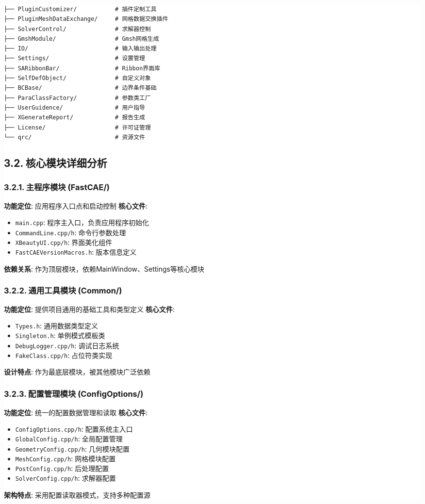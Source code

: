 ```
├── PluginCustomizer/           # 插件定制工具
├── PluginMeshDataExchange/     # 网格数据交换插件
├── SolverControl/              # 求解器控制
├── GmshModule/                 # Gmsh网格生成
├── IO/                         # 输入输出处理
├── Settings/                   # 设置管理
├── SARibbonBar/                # Ribbon界面库
├── SelfDefObject/              # 自定义对象
├── BCBase/                     # 边界条件基础
├── ParaClassFactory/           # 参数类工厂
├── UserGuidence/               # 用户指导
├── XGenerateReport/            # 报告生成
├── License/                    # 许可证管理
└── qrc/                        # 资源文件
```

## 3.2. 核心模块详细分析

### 3.2.1. 主程序模块 (FastCAE/)

**功能定位**: 应用程序入口点和启动控制
**核心文件**:
- `main.cpp`: 程序主入口，负责应用程序初始化
- `CommandLine.cpp/h`: 命令行参数处理
- `XBeautyUI.cpp/h`: 界面美化组件
- `FastCAEVersionMacros.h`: 版本信息定义

**依赖关系**: 作为顶层模块，依赖MainWindow、Settings等核心模块

### 3.2.2. 通用工具模块 (Common/)

**功能定位**: 提供项目通用的基础工具和类型定义
**核心文件**:
- `Types.h`: 通用数据类型定义
- `Singleton.h`: 单例模式模板类
- `DebugLogger.cpp/h`: 调试日志系统
- `FakeClass.cpp/h`: 占位符类实现

**设计特点**: 作为最底层模块，被其他模块广泛依赖

### 3.2.3. 配置管理模块 (ConfigOptions/)

**功能定位**: 统一的配置数据管理和读取
**核心文件**:
- `ConfigOptions.cpp/h`: 配置系统主入口
- `GlobalConfig.cpp/h`: 全局配置管理
- `GeometryConfig.cpp/h`: 几何模块配置
- `MeshConfig.cpp/h`: 网格模块配置
- `PostConfig.cpp/h`: 后处理配置
- `SolverConfig.cpp/h`: 求解器配置

**架构特点**: 采用配置读取器模式，支持多种配置源

